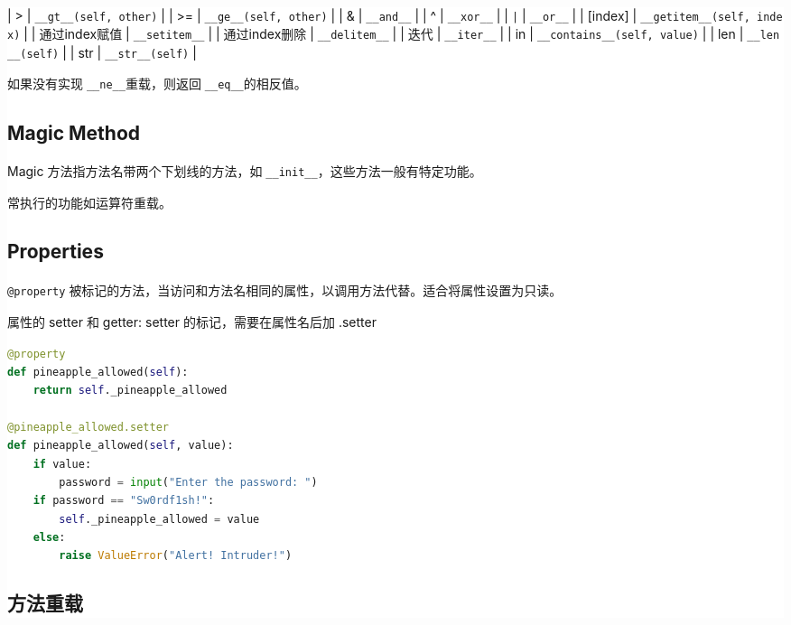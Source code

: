 | >             | `__gt__(self, other)`       |
| >=            | `__ge__(self, other)`       |
| &             | `__and__`                   |
| ^             | `__xor__`                   |
| `|`           | `__or__`                    |
| [index]       | `__getitem__(self, index)`  |
| 通过index赋值 | `__setitem__`               |
| 通过index删除 | `__delitem__`               |
| 迭代          | `__iter__`                  |
| in            | `__contains__(self, value)` |
| len           | `__len__(self)`             |
| str           | `__str__(self)`             |

如果没有实现 `__ne__`重载，则返回 `__eq__`的相反值。

## Magic Method

Magic 方法指方法名带两个下划线的方法，如 `__init__`，这些方法一般有特定功能。

常执行的功能如运算符重载。

## Properties

`@property`
被标记的方法，当访问和方法名相同的属性，以调用方法代替。适合将属性设置为只读。

属性的 setter 和 getter:
setter 的标记，需要在属性名后加 .setter

```py
@property
def pineapple_allowed(self):
    return self._pineapple_allowed

@pineapple_allowed.setter
def pineapple_allowed(self, value):
    if value:
        password = input("Enter the password: ")
    if password == "Sw0rdf1sh!":
        self._pineapple_allowed = value
    else:
        raise ValueError("Alert! Intruder!")
```

## 方法重载
